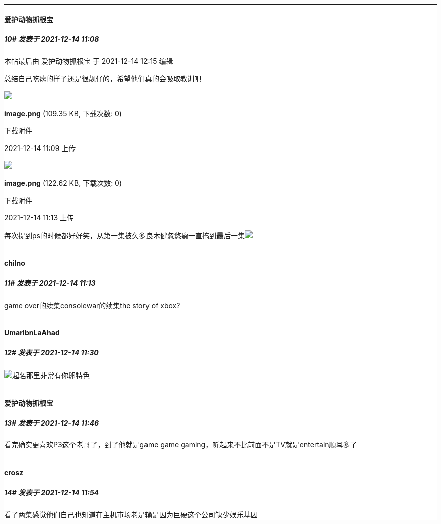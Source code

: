 *****

####  爱护动物抓根宝  
##### 10#       发表于 2021-12-14 11:08

 本帖最后由 爱护动物抓根宝 于 2021-12-14 12:15 编辑 

总结自己吃瘪的样子还是很靓仔的，希望他们真的会吸取教训吧

<img src="https://img.saraba1st.com/forum/202112/14/110927fppopf2j6ppfuj0a.png" referrerpolicy="no-referrer">

<strong>image.png</strong> (109.35 KB, 下载次数: 0)

下载附件

2021-12-14 11:09 上传

<img src="https://img.saraba1st.com/forum/202112/14/111304y0ngmfmvx90r9p0h.png" referrerpolicy="no-referrer">

<strong>image.png</strong> (122.62 KB, 下载次数: 0)

下载附件

2021-12-14 11:13 上传

每次提到ps的时候都好好笑，从第一集被久多良木健忽悠瘸一直搞到最后一集<img src="https://static.saraba1st.com/image/smiley/face2017/066.png" referrerpolicy="no-referrer">

*****

####  chilno  
##### 11#       发表于 2021-12-14 11:13

game over的续集consolewar的续集the story of xbox?

*****

####  UmarIbnLaAhad  
##### 12#       发表于 2021-12-14 11:30

<img src="https://static.saraba1st.com/image/smiley/face2017/067.png" referrerpolicy="no-referrer">起名那里非常有你卵特色

*****

####  爱护动物抓根宝  
##### 13#       发表于 2021-12-14 11:46

看完确实更喜欢P3这个老哥了，到了他就是game game gaming，听起来不比前面不是TV就是entertain顺耳多了

*****

####  crosz  
##### 14#       发表于 2021-12-14 11:54

看了两集感觉他们自己也知道在主机市场老是输是因为巨硬这个公司缺少娱乐基因

